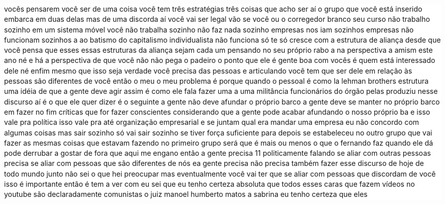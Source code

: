 vocês pensarem você ser de uma coisa
você tem três estratégias três coisas
que acho ser aí o grupo que você está
inserido embarca em duas delas mas de
uma discorda
aí você vai ser legal vão se você ou o
corregedor branco seu curso não trabalho
sozinho em um sistema móvel você não
trabalha sozinho não faz nada sozinho
empresas nos iam sozinhos empresas não
funcionam sozinhos a ao batismo do
capitalismo individualista não funciona
só te só cresce com a estrutura de
aliança desde que você pensa que esses
essas estruturas da aliança sejam cada
um pensando no seu próprio rabo
a na perspectiva a amism este ano né
e há a perspectiva de que você não não
pega o padeiro o ponto que ele é gente
boa com vocês é quem está interessado
dele né
enfim mesmo que isso seja verdade você
precisa das pessoas e articulando você
tem que ser dele em relação às pessoas
são diferentes de você então o meu o meu
problema é porque quando o pessoal é
como la lehman brothers estrutura uma
idéia de que a gente deve agir assim é
como ele fala fazer uma a uma militância
funcionários do órgão pelas produziu
nesse discurso
aí é o que ele quer dizer é o seguinte a
gente não deve afundar o próprio barco
a gente deve se manter no próprio barco
em fazer no fim críticas que for fazer
conscientes considerando que a gente
pode acabar afundando o nosso próprio ba
e isso vale pra política
isso vale pra até organização
empresarial e se juntam qual era mandar
uma empresa eu não concordo com algumas
coisas mas sair sozinho só vai sair
sozinho se tiver força suficiente para
depois se estabeleceu no outro grupo que
vai fazer as mesmas coisas que estavam
fazendo no primeiro grupo será que é
mais ou menos o que o fernando faz
quando ele dá pode derrubar a gostar de
fora que aqui me engano
então a gente precisa 11 politicamente
falando se aliar com outras pessoas
precisa se aliar com pessoas que são
diferentes de nós ea gente precisa não
precisa também fazer esse discurso de
hoje de todo mundo junto não sei o que
hei preocupar mas eventualmente você vai
ter que se aliar com pessoas que
discordam de você
isso é importante então é tem a ver com
eu sei que eu tenho certeza absoluta que
todos esses caras que fazem vídeos no
youtube são declaradamente comunistas
o juiz manoel humberto matos
a sabrina eu tenho certeza que eles